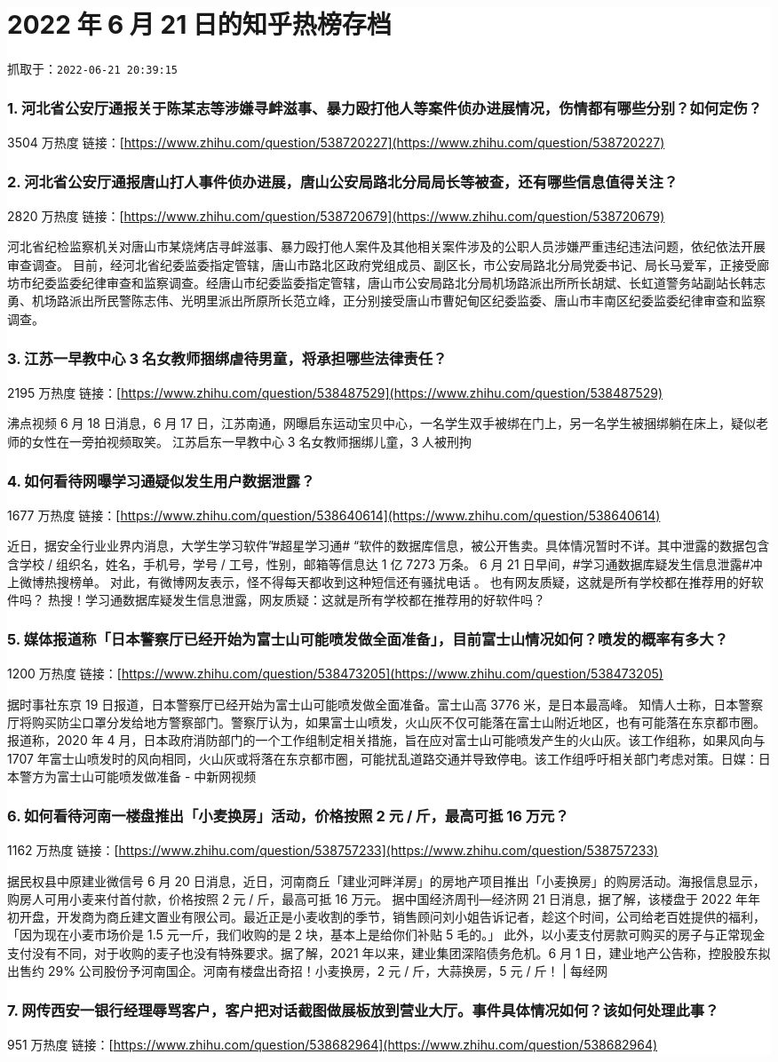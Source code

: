 # 2022 年 6 月 21 日的知乎热榜存档

抓取于：`2022-06-21 20:39:15`

### 1. 河北省公安厅通报关于陈某志等涉嫌寻衅滋事、暴力殴打他人等案件侦办进展情况，伤情都有哪些分别？如何定伤？
3504 万热度 链接：[https://www.zhihu.com/question/538720227](https://www.zhihu.com/question/538720227)



### 2. 河北省公安厅通报唐山打人事件侦办进展，唐山公安局路北分局局长等被查，还有哪些信息值得关注？
2820 万热度 链接：[https://www.zhihu.com/question/538720679](https://www.zhihu.com/question/538720679)

河北省纪检监察机关对唐山市某烧烤店寻衅滋事、暴力殴打他人案件及其他相关案件涉及的公职人员涉嫌严重违纪违法问题，依纪依法开展审查调查。 目前，经河北省纪委监委指定管辖，唐山市路北区政府党组成员、副区长，市公安局路北分局党委书记、局长马爱军，正接受廊坊市纪委监委纪律审查和监察调查。经唐山市纪委监委指定管辖，唐山市公安局路北分局机场路派出所所长胡斌、长虹道警务站副站长韩志勇、机场路派出所民警陈志伟、光明里派出所原所长范立峰，正分别接受唐山市曹妃甸区纪委监委、唐山市丰南区纪委监委纪律审查和监察调查。

### 3. 江苏一早教中心 3 名女教师捆绑虐待男童，将承担哪些法律责任？
2195 万热度 链接：[https://www.zhihu.com/question/538487529](https://www.zhihu.com/question/538487529)

沸点视频 6 月 18 日消息，6 月 17 日，江苏南通，网曝启东运动宝贝中心，一名学生双手被绑在门上，另一名学生被捆绑躺在床上，疑似老师的女性在一旁拍视频取笑。 江苏启东一早教中心 3 名女教师捆绑儿童，3 人被刑拘

### 4. 如何看待网曝学习通疑似发生用户数据泄露？
1677 万热度 链接：[https://www.zhihu.com/question/538640614](https://www.zhihu.com/question/538640614)

近日，据安全行业业界内消息，大学生学习软件”#超星学习通# “软件的数据库信息，被公开售卖。具体情况暂时不详。其中泄露的数据包含含学校 / 组织名，姓名，手机号，学号 / 工号，性别，邮箱等信息达 1 亿 7273 万条。 6 月 21 日早间，#学习通数据库疑发生信息泄露#冲上微博热搜榜单。 对此，有微博网友表示，怪不得每天都收到这种短信还有骚扰电话 。 也有网友质疑，这就是所有学校都在推荐用的好软件吗？ 热搜！学习通数据库疑发生信息泄露，网友质疑：这就是所有学校都在推荐用的好软件吗？

### 5. 媒体报道称「日本警察厅已经开始为富士山可能喷发做全面准备」，目前富士山情况如何？喷发的概率有多大？
1200 万热度 链接：[https://www.zhihu.com/question/538473205](https://www.zhihu.com/question/538473205)

据时事社东京 19 日报道，日本警察厅已经开始为富士山可能喷发做全面准备。富士山高 3776 米，是日本最高峰。 知情人士称，日本警察厅将购买防尘口罩分发给地方警察部门。警察厅认为，如果富士山喷发，火山灰不仅可能落在富士山附近地区，也有可能落在东京都市圈。 报道称，2020 年 4 月，日本政府消防部门的一个工作组制定相关措施，旨在应对富士山可能喷发产生的火山灰。该工作组称，如果风向与 1707 年富士山喷发时的风向相同，火山灰或将落在东京都市圈，可能扰乱道路交通并导致停电。该工作组呼吁相关部门考虑对策。日媒：日本警方为富士山可能喷发做准备 - 中新网视频

### 6. 如何看待河南一楼盘推出「小麦换房」活动，价格按照 2 元 / 斤，最高可抵 16 万元？
1162 万热度 链接：[https://www.zhihu.com/question/538757233](https://www.zhihu.com/question/538757233)

据民权县中原建业微信号 6 月 20 日消息，近日，河南商丘「建业河畔洋房」的房地产项目推出「小麦换房」的购房活动。海报信息显示，购房人可用小麦来付首付款，价格按照 2 元 / 斤，最高可抵 16 万元。 据中国经济周刊—经济网 21 日消息，据了解，该楼盘于 2022 年年初开盘，开发商为商丘建文置业有限公司。最近正是小麦收割的季节，销售顾问刘小姐告诉记者，趁这个时间，公司给老百姓提供的福利，「因为现在小麦市场价是 1.5 元一斤，我们收购的是 2 块，基本上是给你们补贴 5 毛的。」 此外，以小麦支付房款可购买的房子与正常现金支付没有不同，对于收购的麦子也没有特殊要求。据了解，2021 年以来，建业集团深陷债务危机。6 月 1 日，建业地产公告称，控股股东拟出售约 29% 公司股份予河南国企。河南有楼盘出奇招！小麦换房，2 元 / 斤，大蒜换房，5 元 / 斤！ | 每经网

### 7. 网传西安一银行经理辱骂客户，客户把对话截图做展板放到营业大厅。事件具体情况如何？该如何处理此事？
951 万热度 链接：[https://www.zhihu.com/question/538682964](https://www.zhihu.com/question/538682964)
